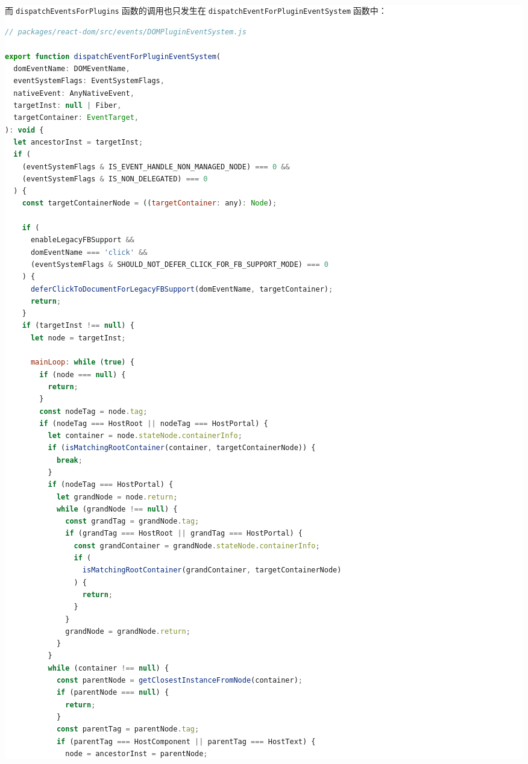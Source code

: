 ```javascript {11,12-20}
```
而 `dispatchEventsForPlugins` 函数的调用也只发生在 `dispatchEventForPluginEventSystem` 函数中：
``` javascript {72-78}
// packages/react-dom/src/events/DOMPluginEventSystem.js

export function dispatchEventForPluginEventSystem(
  domEventName: DOMEventName,
  eventSystemFlags: EventSystemFlags,
  nativeEvent: AnyNativeEvent,
  targetInst: null | Fiber,
  targetContainer: EventTarget,
): void {
  let ancestorInst = targetInst;
  if (
    (eventSystemFlags & IS_EVENT_HANDLE_NON_MANAGED_NODE) === 0 &&
    (eventSystemFlags & IS_NON_DELEGATED) === 0
  ) {
    const targetContainerNode = ((targetContainer: any): Node);

    if (
      enableLegacyFBSupport &&
      domEventName === 'click' &&
      (eventSystemFlags & SHOULD_NOT_DEFER_CLICK_FOR_FB_SUPPORT_MODE) === 0
    ) {
      deferClickToDocumentForLegacyFBSupport(domEventName, targetContainer);
      return;
    }
    if (targetInst !== null) {
      let node = targetInst;

      mainLoop: while (true) {
        if (node === null) {
          return;
        }
        const nodeTag = node.tag;
        if (nodeTag === HostRoot || nodeTag === HostPortal) {
          let container = node.stateNode.containerInfo;
          if (isMatchingRootContainer(container, targetContainerNode)) {
            break;
          }
          if (nodeTag === HostPortal) {
            let grandNode = node.return;
            while (grandNode !== null) {
              const grandTag = grandNode.tag;
              if (grandTag === HostRoot || grandTag === HostPortal) {
                const grandContainer = grandNode.stateNode.containerInfo;
                if (
                  isMatchingRootContainer(grandContainer, targetContainerNode)
                ) {
                  return;
                }
              }
              grandNode = grandNode.return;
            }
          }
          while (container !== null) {
            const parentNode = getClosestInstanceFromNode(container);
            if (parentNode === null) {
              return;
            }
            const parentTag = parentNode.tag;
            if (parentTag === HostComponent || parentTag === HostText) {
              node = ancestorInst = parentNode;
```
